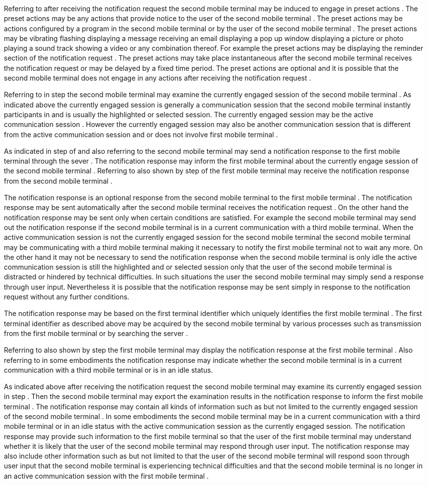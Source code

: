 Referring to after receiving the notification request the second mobile terminal may be induced to engage in preset actions . The preset actions may be any actions that provide notice to the user of the second mobile terminal . The preset actions may be actions configured by a program in the second mobile terminal or by the user of the second mobile terminal . The preset actions may be vibrating flashing displaying a message receiving an email displaying a pop up window displaying a picture or photo playing a sound track showing a video or any combination thereof. For example the preset actions may be displaying the reminder section of the notification request . The preset actions may take place instantaneous after the second mobile terminal receives the notification request or may be delayed by a fixed time period. The preset actions are optional and it is possible that the second mobile terminal does not engage in any actions after receiving the notification request .

Referring to in step the second mobile terminal may examine the currently engaged session of the second mobile terminal . As indicated above the currently engaged session is generally a communication session that the second mobile terminal instantly participants in and is usually the highlighted or selected session. The currently engaged session may be the active communication session . However the currently engaged session may also be another communication session that is different from the active communication session and or does not involve first mobile terminal .

As indicated in step of and also referring to the second mobile terminal may send a notification response to the first mobile terminal through the sever . The notification response may inform the first mobile terminal about the currently engage session of the second mobile terminal . Referring to also shown by step of the first mobile terminal may receive the notification response from the second mobile terminal .

The notification response is an optional response from the second mobile terminal to the first mobile terminal . The notification response may be sent automatically after the second mobile terminal receives the notification request . On the other hand the notification response may be sent only when certain conditions are satisfied. For example the second mobile terminal may send out the notification response if the second mobile terminal is in a current communication with a third mobile terminal. When the active communication session is not the currently engaged session for the second mobile terminal the second mobile terminal may be communicating with a third mobile terminal making it necessary to notify the first mobile terminal not to wait any more. On the other hand it may not be necessary to send the notification response when the second mobile terminal is only idle the active communication session is still the highlighted and or selected session only that the user of the second mobile terminal is distracted or hindered by technical difficulties. In such situations the user the second mobile terminal may simply send a response through user input. Nevertheless it is possible that the notification response may be sent simply in response to the notification request without any further conditions.

The notification response may be based on the first terminal identifier which uniquely identifies the first mobile terminal . The first terminal identifier as described above may be acquired by the second mobile terminal by various processes such as transmission from the first mobile terminal or by searching the server .

Referring to also shown by step the first mobile terminal may display the notification response at the first mobile terminal . Also referring to in some embodiments the notification response may indicate whether the second mobile terminal is in a current communication with a third mobile terminal or is in an idle status.

As indicated above after receiving the notification request the second mobile terminal may examine its currently engaged session in step . Then the second mobile terminal may export the examination results in the notification response to inform the first mobile terminal . The notification response may contain all kinds of information such as but not limited to the currently engaged session of the second mobile terminal . In some embodiments the second mobile terminal may be in a current communication with a third mobile terminal or in an idle status with the active communication session as the currently engaged session. The notification response may provide such information to the first mobile terminal so that the user of the first mobile terminal may understand whether it is likely that the user of the second mobile terminal may respond through user input. The notification response may also include other information such as but not limited to that the user of the second mobile terminal will respond soon through user input that the second mobile terminal is experiencing technical difficulties and that the second mobile terminal is no longer in an active communication session with the first mobile terminal .

